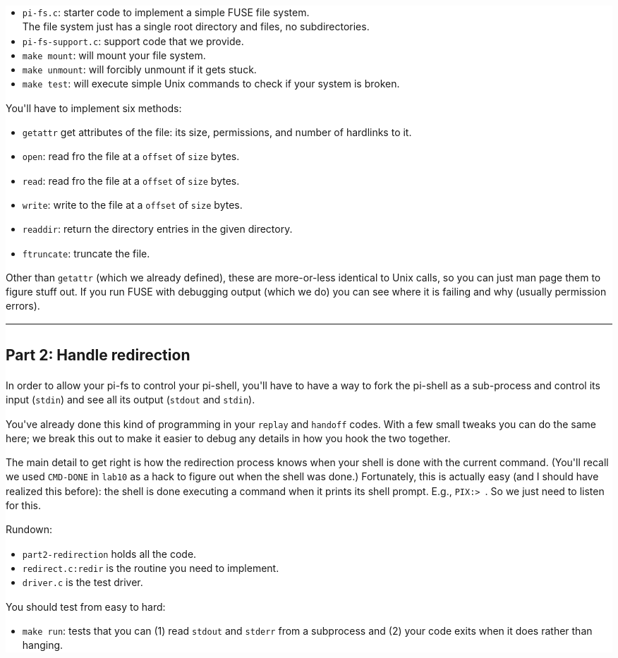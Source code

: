   - `pi-fs.c`: starter code to implement a simple FUSE file system.  
  The file system just has a single root directory and files, no 
  subdirectories.
  - `pi-fs-support.c`: support code that we provide.
  - `make mount`: will mount your file system.
  - `make unmount`: will forcibly unmount if it gets stuck.
   - `make test`: will execute simple Unix commands to check if your 
   system is broken.

You'll have to implement six methods:

   - `getattr` get attributes of the file: its size, permissions, and
   number of hardlinks to it.

   - `open`: read fro the file at a `offset` of `size` bytes.

   - `read`: read fro the file at a `offset` of `size` bytes.

   - `write`: write to the file at a `offset` of `size` bytes.

   - `readdir`: return the directory entries in the given directory.

   - `ftruncate`: truncate the file.

Other than `getattr` (which we already defined), these are more-or-less
identical to Unix calls, so you can just man page them to figure stuff
out.  If you run FUSE with debugging output (which we do) you can see
where it is failing and why (usually permission errors).

----------------------------------------------------------------------
## Part 2: Handle redirection

In order to allow your pi-fs to control your pi-shell, you'll have to 
have a way to fork the pi-shell as a sub-process and control its 
input (`stdin`) and see all its output (`stdout` and `stdin`).

You've already done this kind of programming in your `replay` and
`handoff` codes.  With a few small tweaks you can do the same here;
we break this out to make it easier to debug any details in how you
hook the two together.

The main detail to get right is how the redirection process knows when
your shell is done with the current command.  (You'll recall we used
`CMD-DONE` in `lab10` as a hack to figure out when the shell was done.)
Fortunately, this is actually easy (and I should have realized this before):
the shell is done executing a command when it prints its shell prompt.
E.g., `PIX:> `.  So we just need to listen for this.

Rundown:
 - `part2-redirection` holds all the code.
 - `redirect.c:redir` is the routine you need to implement.
 - `driver.c` is the test driver.

You should test from easy to hard:
 - `make run`: tests that you can (1) read `stdout` and `stderr` from
 a subprocess and (2) your code exits when it does rather than hanging.

